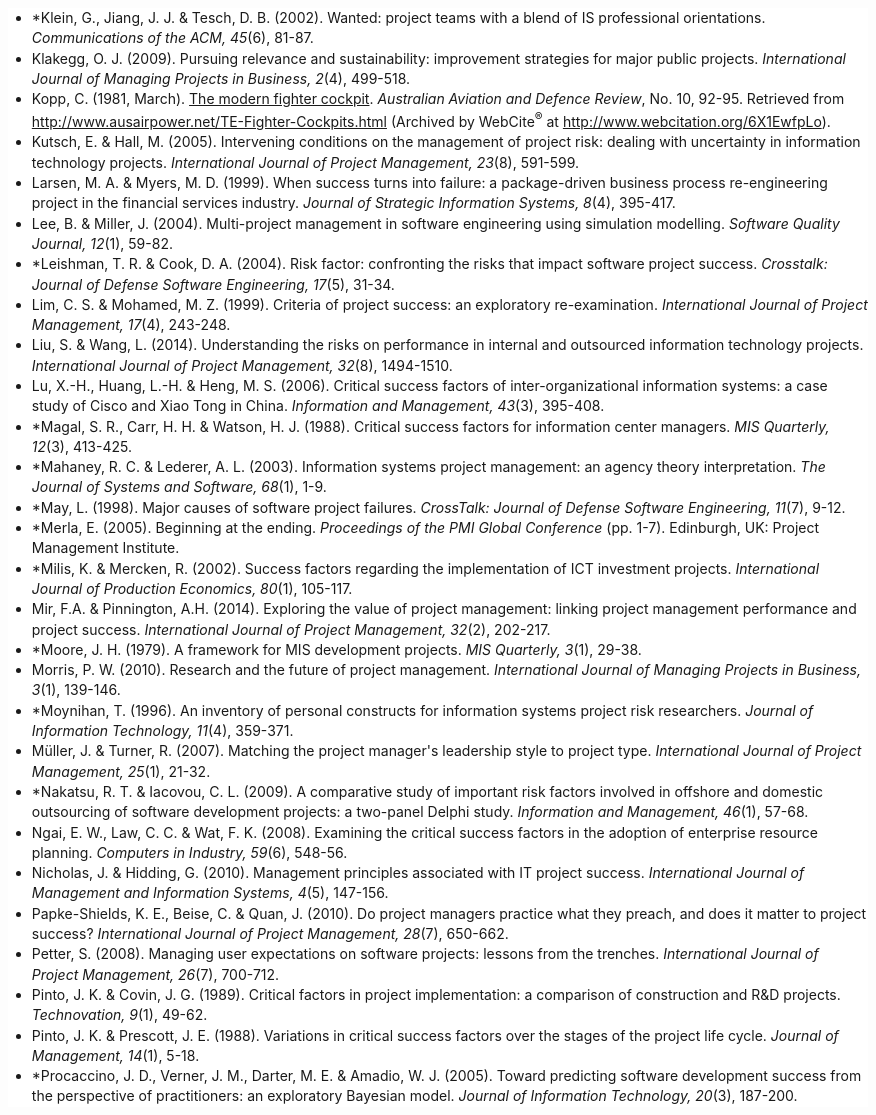 *   *Klein, G., Jiang, J. J. & Tesch, D. B. (2002). Wanted: project teams with a blend of IS professional orientations. _Communications of the ACM, 45_(6), 81-87.
*   Klakegg, O. J. (2009). Pursuing relevance and sustainability: improvement strategies for major public projects. _International Journal of Managing Projects in Business, 2_(4), 499-518.
*   Kopp, C. (1981, March). [The modern fighter cockpit](http://www.webcitation.org/6X1EwfpLo). _Australian Aviation and Defence Review_, No. 10, 92-95\. Retrieved from http://www.ausairpower.net/TE-Fighter-Cockpits.html (Archived by WebCite<sup>®</sup> at http://www.webcitation.org/6X1EwfpLo).
*   Kutsch, E. & Hall, M. (2005). Intervening conditions on the management of project risk: dealing with uncertainty in information technology projects. _International Journal of Project Management, 23_(8), 591-599.
*   Larsen, M. A. & Myers, M. D. (1999). When success turns into failure: a package-driven business process re-engineering project in the financial services industry. _Journal of Strategic Information Systems, 8_(4), 395-417.
*   Lee, B. & Miller, J. (2004). Multi-project management in software engineering using simulation modelling. _Software Quality Journal, 12_(1), 59-82.
*   *Leishman, T. R. & Cook, D. A. (2004). Risk factor: confronting the risks that impact software project success. _Crosstalk: Journal of Defense Software Engineering, 17_(5), 31-34.
*   Lim, C. S. & Mohamed, M. Z. (1999). Criteria of project success: an exploratory re-examination. _International Journal of Project Management, 17_(4), 243-248.
*   Liu, S. & Wang, L. (2014). Understanding the risks on performance in internal and outsourced information technology projects. _International Journal of Project Management, 32_(8), 1494-1510.
*   Lu, X.-H., Huang, L.-H. & Heng, M. S. (2006). Critical success factors of inter-organizational information systems: a case study of Cisco and Xiao Tong in China. _Information and Management, 43_(3), 395-408.
*   *Magal, S. R., Carr, H. H. & Watson, H. J. (1988). Critical success factors for information center managers. _MIS Quarterly, 12_(3), 413-425.
*   *Mahaney, R. C. & Lederer, A. L. (2003). Information systems project management: an agency theory interpretation. _The Journal of Systems and Software, 68_(1), 1-9.
*   *May, L. (1998). Major causes of software project failures. _CrossTalk: Journal of Defense Software Engineering, 11_(7), 9-12.
*   *Merla, E. (2005). Beginning at the ending. _Proceedings of the PMI Global Conference_ (pp. 1-7). Edinburgh, UK: Project Management Institute.
*   *Milis, K. & Mercken, R. (2002). Success factors regarding the implementation of ICT investment projects. _International Journal of Production Economics, 80_(1), 105-117.
*   Mir, F.A. & Pinnington, A.H. (2014). Exploring the value of project management: linking project management performance and project success. _International Journal of Project Management, 32_(2), 202-217.
*   *Moore, J. H. (1979). A framework for MIS development projects. _MIS Quarterly, 3_(1), 29-38.
*   Morris, P. W. (2010). Research and the future of project management. _International Journal of Managing Projects in Business, 3_(1), 139-146.
*   *Moynihan, T. (1996). An inventory of personal constructs for information systems project risk researchers. _Journal of Information Technology, 11_(4), 359-371.
*   Müller, J. & Turner, R. (2007). Matching the project manager's leadership style to project type. _International Journal of Project Management, 25_(1), 21-32.
*   *Nakatsu, R. T. & Iacovou, C. L. (2009). A comparative study of important risk factors involved in offshore and domestic outsourcing of software development projects: a two-panel Delphi study. _Information and Management, 46_(1), 57-68.
*   Ngai, E. W., Law, C. C. & Wat, F. K. (2008). Examining the critical success factors in the adoption of enterprise resource planning. _Computers in Industry, 59_(6), 548-56.
*   Nicholas, J. & Hidding, G. (2010). Management principles associated with IT project success. _International Journal of Management and Information Systems, 4_(5), 147-156.
*   Papke-Shields, K. E., Beise, C. & Quan, J. (2010). Do project managers practice what they preach, and does it matter to project success? _International Journal of Project Management, 28_(7), 650-662.
*   Petter, S. (2008). Managing user expectations on software projects: lessons from the trenches. _International Journal of Project Management, 26_(7), 700-712.
*   Pinto, J. K. & Covin, J. G. (1989). Critical factors in project implementation: a comparison of construction and R&D projects. _Technovation, 9_(1), 49-62.
*   Pinto, J. K. & Prescott, J. E. (1988). Variations in critical success factors over the stages of the project life cycle. _Journal of Management, 14_(1), 5-18.
*   *Procaccino, J. D., Verner, J. M., Darter, M. E. & Amadio, W. J. (2005). Toward predicting software development success from the perspective of practitioners: an exploratory Bayesian model. _Journal of Information Technology, 20_(3), 187-200.